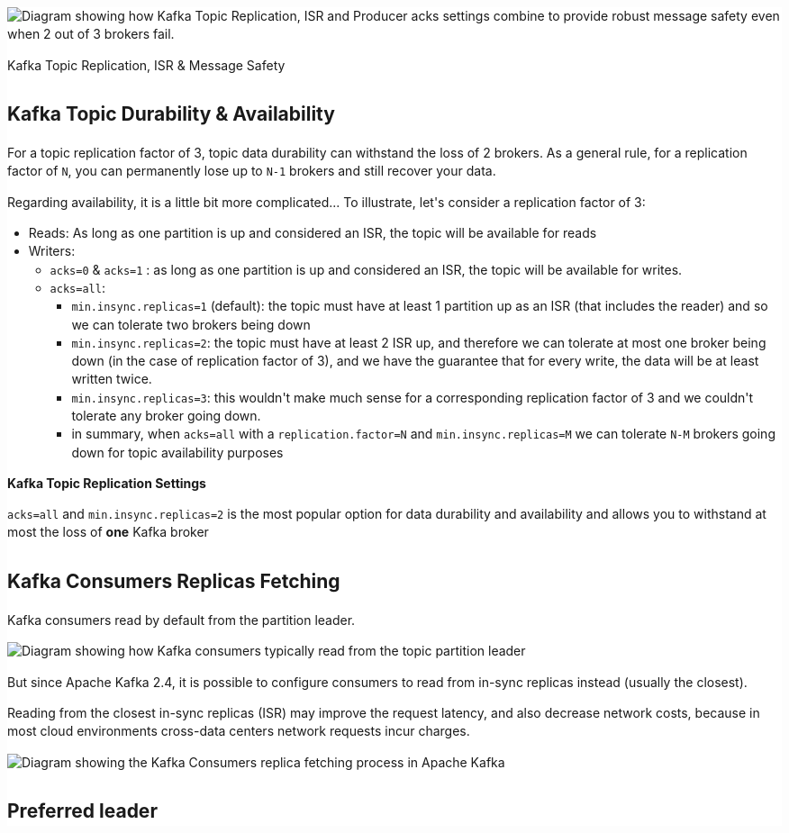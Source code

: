 ![Diagram showing how Kafka Topic Replication, ISR and Producer acks settings combine to provide robust message safety even when 2 out of 3 brokers fail.](https://learn.conduktor.io/kafka/_next/image/?url=https%3A%2F%2Fimages.ctfassets.net%2Fo12xgu4mepom%2F3hv820JRmEOuuMELP6molP%2F8d7e04853ae37999fee673dd8df8c63f%2FAdv_Producer_Acks_DD_4.png&w=3840&q=75)

Kafka Topic Replication, ISR & Message Safety

## Kafka Topic Durability & Availability



For a topic replication factor of 3, topic data durability can withstand the loss of 2 brokers. As a general rule, for a replication factor of `N`, you can permanently lose up to `N-1` brokers and still recover your data.

Regarding availability, it is a little bit more complicated... To illustrate, let's consider a replication factor of 3:

- Reads: As long as one partition is up and considered an ISR, the topic will be available for reads
- Writers:
  - `acks=0` & `acks=1` : as long as one partition is up and considered an ISR, the topic will be available for writes.
  - `acks=all`:
    - `min.insync.replicas=1` (default): the topic must have at least 1 partition up as an ISR (that includes the reader) and so we can tolerate two brokers being down
    - `min.insync.replicas=2`: the topic must have at least 2 ISR up, and therefore we can tolerate at most one broker being down (in the case of replication factor of 3), and we have the guarantee that for every write, the data will be at least written twice.
    - `min.insync.replicas=3`: this wouldn't make much sense for a corresponding replication factor of 3 and we couldn't tolerate any broker going down.
    - in summary, when `acks=all` with a `replication.factor=N` and `min.insync.replicas=M` we can tolerate `N-M` brokers going down for topic availability purposes

**Kafka Topic Replication Settings**

`acks=all` and `min.insync.replicas=2` is the most popular option for data durability and availability and allows you to withstand at most the loss of **one** Kafka broker

## Kafka Consumers Replicas Fetching



Kafka consumers read by default from the partition leader.

![Diagram showing how Kafka consumers typically read from the topic partition leader](https://learn.conduktor.io/kafka/_next/image/?url=https%3A%2F%2Fimages.ctfassets.net%2Fo12xgu4mepom%2F2b0vLZH7UkTZc2Ftd3T3vd%2F949e36af9d24bedcac0f3264e7395349%2FKafka_Topic_Partition_Leader__1_.png&w=3840&q=75)

But since Apache Kafka 2.4, it is possible to configure consumers to read from in-sync replicas instead (usually the closest).

Reading from the closest in-sync replicas (ISR) may improve the request latency, and also decrease network costs, because in most cloud environments cross-data centers network requests incur charges.

![Diagram showing the Kafka Consumers replica fetching process in Apache Kafka](https://learn.conduktor.io/kafka/_next/image/?url=https%3A%2F%2Fimages.ctfassets.net%2Fo12xgu4mepom%2FdgHCQOcUVdZZExnhJgn13%2F60fe19081b63251e60a54de65f68e1e8%2FKafka_Consumers_Replica_Fetching.png&w=3840&q=75)

## Preferred leader

